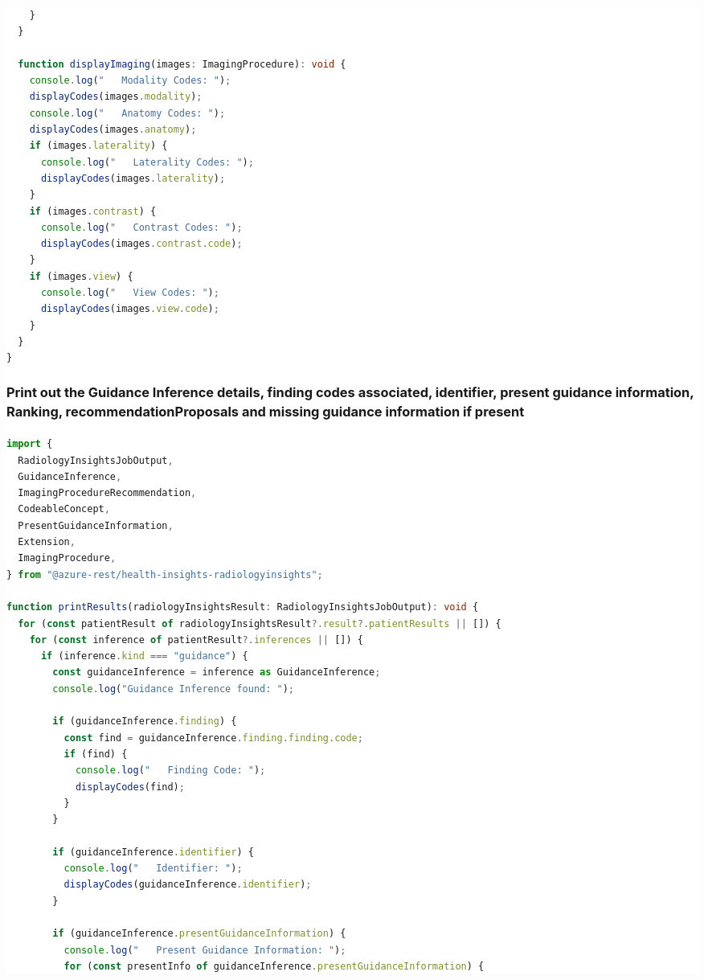 ```ts snippet:ReadmeSampleFollowUpRecommendation
    }
  }

  function displayImaging(images: ImagingProcedure): void {
    console.log("   Modality Codes: ");
    displayCodes(images.modality);
    console.log("   Anatomy Codes: ");
    displayCodes(images.anatomy);
    if (images.laterality) {
      console.log("   Laterality Codes: ");
      displayCodes(images.laterality);
    }
    if (images.contrast) {
      console.log("   Contrast Codes: ");
      displayCodes(images.contrast.code);
    }
    if (images.view) {
      console.log("   View Codes: ");
      displayCodes(images.view.code);
    }
  }
}
```

### Print out the Guidance Inference details, finding codes associated, identifier, present guidance information, Ranking, recommendationProposals and missing guidance information if present

```ts snippet:ReadmeSampleGuidance
import {
  RadiologyInsightsJobOutput,
  GuidanceInference,
  ImagingProcedureRecommendation,
  CodeableConcept,
  PresentGuidanceInformation,
  Extension,
  ImagingProcedure,
} from "@azure-rest/health-insights-radiologyinsights";

function printResults(radiologyInsightsResult: RadiologyInsightsJobOutput): void {
  for (const patientResult of radiologyInsightsResult?.result?.patientResults || []) {
    for (const inference of patientResult?.inferences || []) {
      if (inference.kind === "guidance") {
        const guidanceInference = inference as GuidanceInference;
        console.log("Guidance Inference found: ");

        if (guidanceInference.finding) {
          const find = guidanceInference.finding.finding.code;
          if (find) {
            console.log("   Finding Code: ");
            displayCodes(find);
          }
        }

        if (guidanceInference.identifier) {
          console.log("   Identifier: ");
          displayCodes(guidanceInference.identifier);
        }

        if (guidanceInference.presentGuidanceInformation) {
          console.log("   Present Guidance Information: ");
          for (const presentInfo of guidanceInference.presentGuidanceInformation) {
```